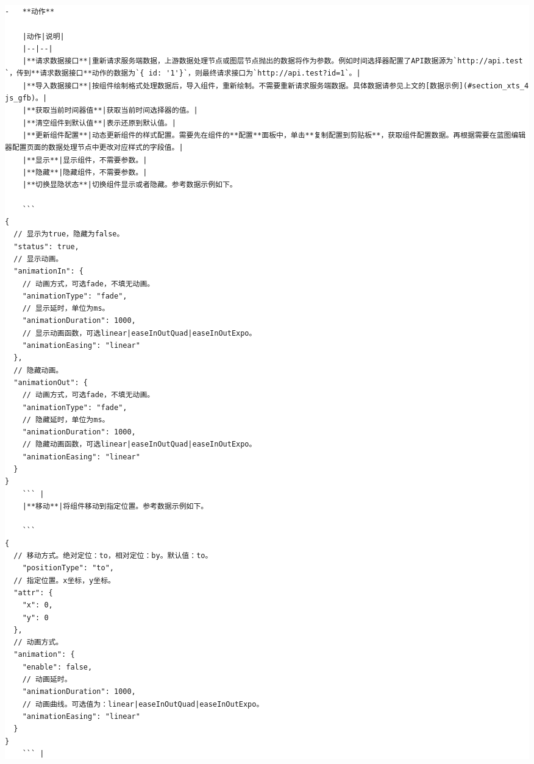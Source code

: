     -   **动作**

        |动作|说明|
        |--|--|
        |**请求数据接口**|重新请求服务端数据，上游数据处理节点或图层节点抛出的数据将作为参数。例如时间选择器配置了API数据源为`http://api.test`，传到**请求数据接口**动作的数据为`{ id: '1'}`，则最终请求接口为`http://api.test?id=1`。|
        |**导入数据接口**|按组件绘制格式处理数据后，导入组件，重新绘制。不需要重新请求服务端数据。具体数据请参见上文的[数据示例](#section_xts_4js_gfb)。|
        |**获取当前时间器值**|获取当前时间选择器的值。|
        |**清空组件到默认值**|表示还原到默认值。|
        |**更新组件配置**|动态更新组件的样式配置。需要先在组件的**配置**面板中，单击**复制配置到剪贴板**，获取组件配置数据。再根据需要在蓝图编辑器配置页面的数据处理节点中更改对应样式的字段值。|
        |**显示**|显示组件，不需要参数。|
        |**隐藏**|隐藏组件，不需要参数。|
        |**切换显隐状态**|切换组件显示或者隐藏。参考数据示例如下。

        ```
    {
      // 显示为true，隐藏为false。
      "status": true,
      // 显示动画。
      "animationIn": {
        // 动画方式，可选fade，不填无动画。
        "animationType": "fade",
        // 显示延时，单位为ms。
        "animationDuration": 1000,
        // 显示动画函数，可选linear|easeInOutQuad|easeInOutExpo。
        "animationEasing": "linear"
      },
      // 隐藏动画。
      "animationOut": {
        // 动画方式，可选fade，不填无动画。
        "animationType": "fade",
        // 隐藏延时，单位为ms。
        "animationDuration": 1000,
        // 隐藏动画函数，可选linear|easeInOutQuad|easeInOutExpo。
        "animationEasing": "linear"
      }
    }
        ``` |
        |**移动**|将组件移动到指定位置。参考数据示例如下。

        ```
    {
      // 移动方式。绝对定位：to，相对定位：by。默认值：to。
        "positionType": "to",
      // 指定位置。x坐标，y坐标。
      "attr": {
        "x": 0,
        "y": 0
      },
      // 动画方式。
      "animation": {
        "enable": false,
        // 动画延时。
        "animationDuration": 1000,
        // 动画曲线。可选值为：linear|easeInOutQuad|easeInOutExpo。
        "animationEasing": "linear"
      }
    }
        ``` |


